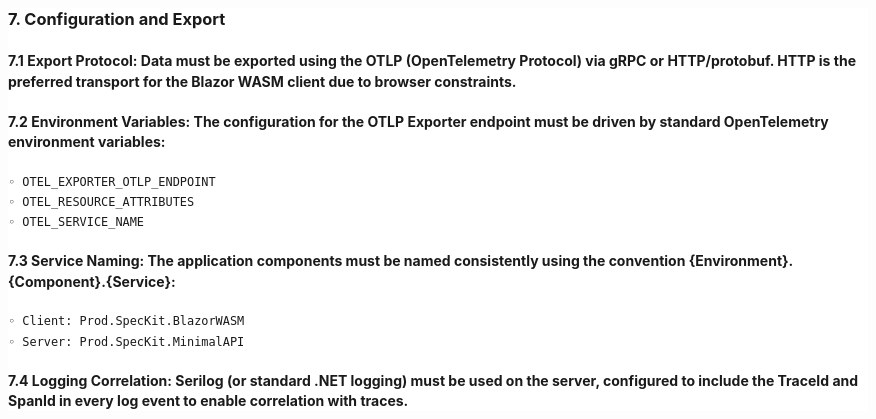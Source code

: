 ### 7. Configuration and Export 
####  7.1 Export Protocol: Data must be exported using the OTLP (OpenTelemetry Protocol) via gRPC or HTTP/protobuf. HTTP is the preferred transport for the Blazor WASM client due to browser constraints.
####  7.2 Environment Variables: The configuration for the OTLP Exporter endpoint must be driven by standard OpenTelemetry environment variables:
    ◦ OTEL_EXPORTER_OTLP_ENDPOINT
    ◦ OTEL_RESOURCE_ATTRIBUTES
    ◦ OTEL_SERVICE_NAME
#### 7.3 Service Naming: The application components must be named consistently using the convention {Environment}.{Component}.{Service}:
    ◦ Client: Prod.SpecKit.BlazorWASM
    ◦ Server: Prod.SpecKit.MinimalAPI
####  7.4 Logging Correlation: Serilog (or standard .NET logging) must be used on the server, configured to include the TraceId and SpanId in every log event to enable correlation with traces.